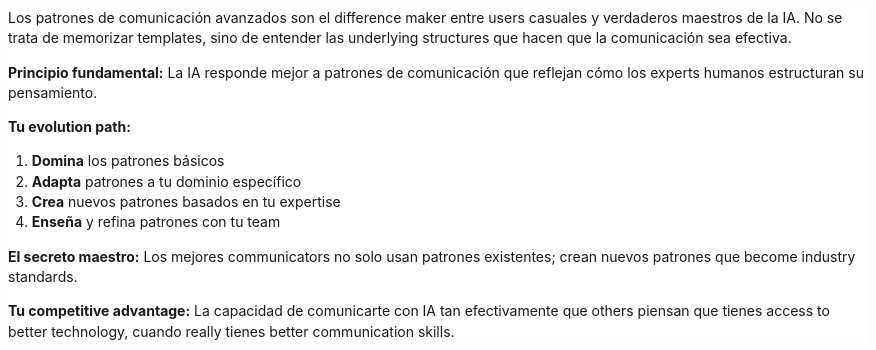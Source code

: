 Los patrones de comunicación avanzados son el difference maker entre users casuales y verdaderos maestros de la IA. No se trata de memorizar templates, sino de entender las underlying structures que hacen que la comunicación sea efectiva.

**Principio fundamental:** La IA responde mejor a patrones de comunicación que reflejan cómo los experts humanos estructuran su pensamiento.

**Tu evolution path:** 
1. **Domina** los patrones básicos
2. **Adapta** patrones a tu dominio específico
3. **Crea** nuevos patrones basados en tu expertise
4. **Enseña** y refina patrones con tu team

**El secreto maestro:** Los mejores communicators no solo usan patrones existentes; crean nuevos patrones que become industry standards.

**Tu competitive advantage:** La capacidad de comunicarte con IA tan efectivamente que others piensan que tienes access to better technology, cuando really tienes better communication skills.

